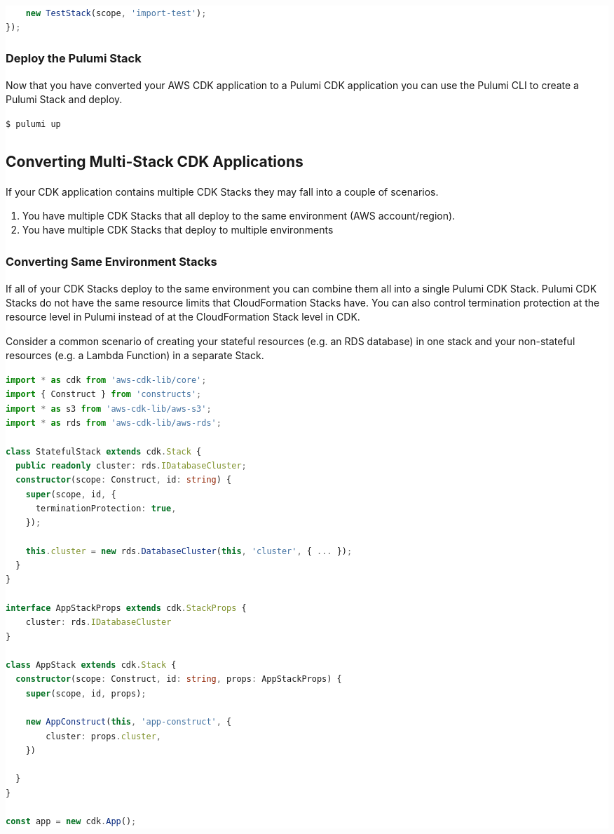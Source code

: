 ```ts
    new TestStack(scope, 'import-test');
});
```

### Deploy the Pulumi Stack

Now that you have converted your AWS CDK application to a Pulumi CDK application
you can use the Pulumi CLI to create a Pulumi Stack and deploy.

```console
$ pulumi up
```

## Converting Multi-Stack CDK Applications

If your CDK application contains multiple CDK Stacks they may fall into a couple
of scenarios.

1. You have multiple CDK Stacks that all deploy to the same environment (AWS account/region).
2. You have multiple CDK Stacks that deploy to multiple environments

### Converting Same Environment Stacks

If all of your CDK Stacks deploy to the same environment you can combine them
all into a single Pulumi CDK Stack. Pulumi CDK Stacks do not have the same
resource limits that CloudFormation Stacks have. You can also control
termination protection at the resource level in Pulumi instead of at the
CloudFormation Stack level in CDK.

Consider a common scenario of creating your stateful resources (e.g. an RDS
database) in one stack and your non-stateful resources (e.g. a Lambda Function)
in a separate Stack.

```ts
import * as cdk from 'aws-cdk-lib/core';
import { Construct } from 'constructs';
import * as s3 from 'aws-cdk-lib/aws-s3';
import * as rds from 'aws-cdk-lib/aws-rds';

class StatefulStack extends cdk.Stack {
  public readonly cluster: rds.IDatabaseCluster;
  constructor(scope: Construct, id: string) {
    super(scope, id, {
      terminationProtection: true,
    });

    this.cluster = new rds.DatabaseCluster(this, 'cluster', { ... });
  }
}

interface AppStackProps extends cdk.StackProps {
    cluster: rds.IDatabaseCluster
}

class AppStack extends cdk.Stack {
  constructor(scope: Construct, id: string, props: AppStackProps) {
    super(scope, id, props);

    new AppConstruct(this, 'app-construct', {
        cluster: props.cluster,
    })

  }
}

const app = new cdk.App();
```